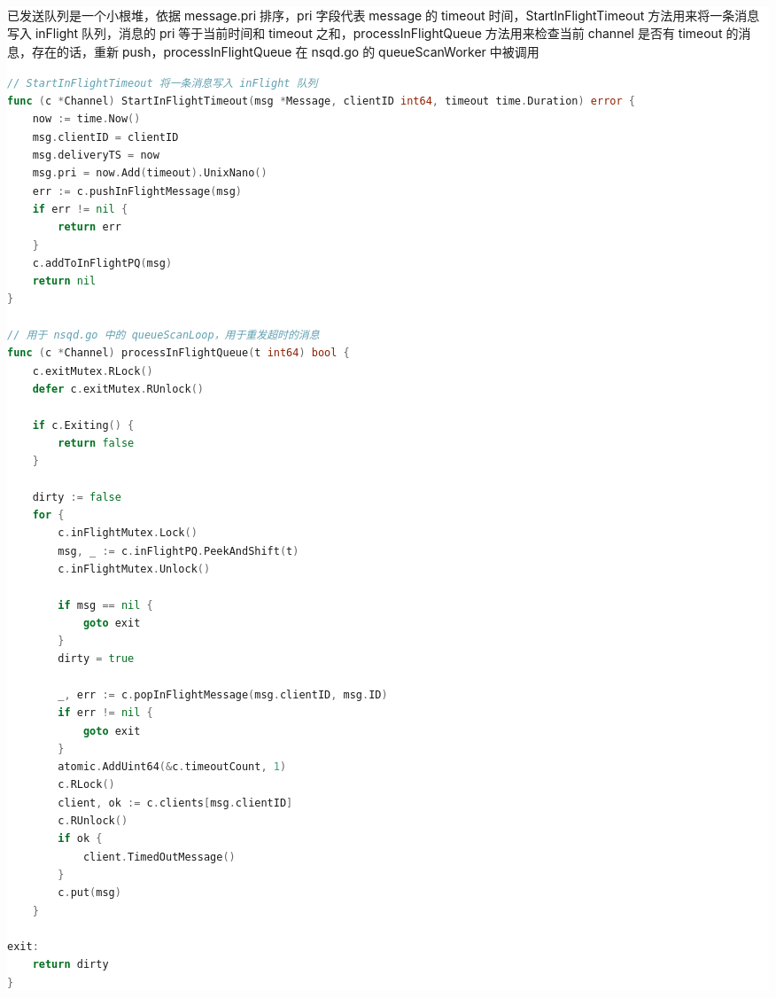 已发送队列是一个小根堆，依据 message.pri 排序，pri 字段代表 message 的 timeout 时间，StartInFlightTimeout 方法用来将一条消息写入 inFlight 队列，消息的 pri 等于当前时间和 timeout 之和，processInFlightQueue 方法用来检查当前 channel 是否有 timeout 的消息，存在的话，重新 push，processInFlightQueue 在 nsqd.go 的 queueScanWorker 中被调用

```go
// StartInFlightTimeout 将一条消息写入 inFlight 队列
func (c *Channel) StartInFlightTimeout(msg *Message, clientID int64, timeout time.Duration) error {
	now := time.Now()
	msg.clientID = clientID
	msg.deliveryTS = now
	msg.pri = now.Add(timeout).UnixNano()
	err := c.pushInFlightMessage(msg)
	if err != nil {
		return err
	}
	c.addToInFlightPQ(msg)
	return nil
}

// 用于 nsqd.go 中的 queueScanLoop，用于重发超时的消息
func (c *Channel) processInFlightQueue(t int64) bool {
	c.exitMutex.RLock()
	defer c.exitMutex.RUnlock()

	if c.Exiting() {
		return false
	}

	dirty := false
	for {
		c.inFlightMutex.Lock()
		msg, _ := c.inFlightPQ.PeekAndShift(t)
		c.inFlightMutex.Unlock()

		if msg == nil {
			goto exit
		}
		dirty = true

		_, err := c.popInFlightMessage(msg.clientID, msg.ID)
		if err != nil {
			goto exit
		}
		atomic.AddUint64(&c.timeoutCount, 1)
		c.RLock()
		client, ok := c.clients[msg.clientID]
		c.RUnlock()
		if ok {
			client.TimedOutMessage()
		}
		c.put(msg)
	}

exit:
	return dirty
}
```

